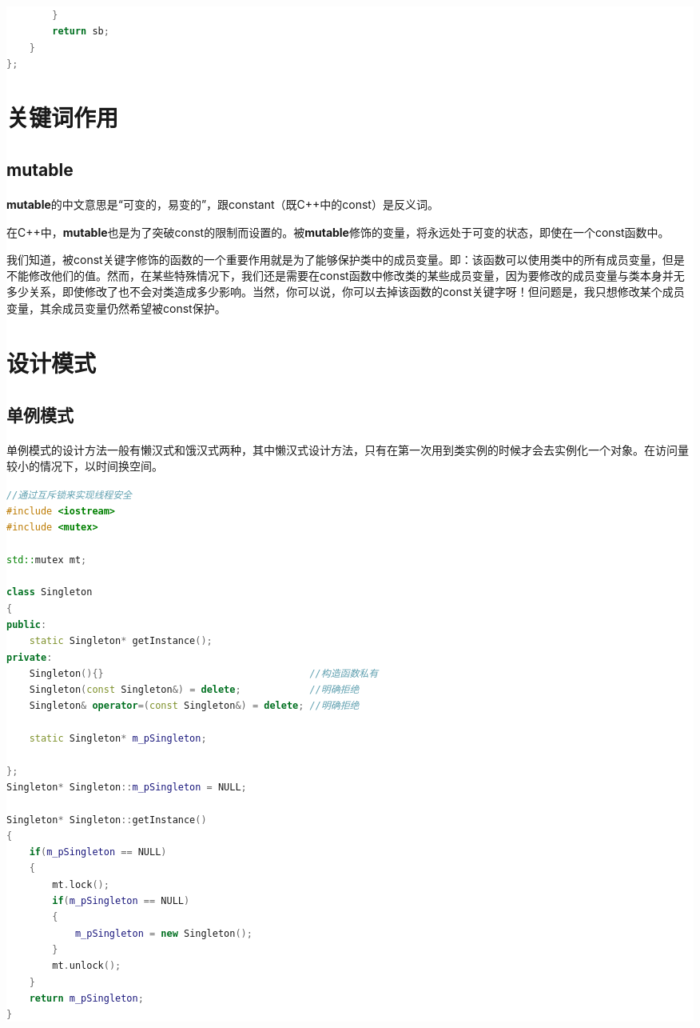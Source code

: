 ```c++
        }
        return sb;
    }
};
```

# 关键词作用



## mutable

**mutable**的中文意思是“可变的，易变的”，跟constant（既C++中的const）是反义词。

在C++中，**mutable**也是为了突破const的限制而设置的。被**mutable**修饰的变量，将永远处于可变的状态，即使在一个const函数中。

我们知道，被const关键字修饰的函数的一个重要作用就是为了能够保护类中的成员变量。即：该函数可以使用类中的所有成员变量，但是不能修改他们的值。然而，在某些特殊情况下，我们还是需要在const函数中修改类的某些成员变量，因为要修改的成员变量与类本身并无多少关系，即使修改了也不会对类造成多少影响。当然，你可以说，你可以去掉该函数的const关键字呀！但问题是，我只想修改某个成员变量，其余成员变量仍然希望被const保护。

# 设计模式

## 单例模式

单例模式的设计方法一般有懒汉式和饿汉式两种，其中懒汉式设计方法，只有在第一次用到类实例的时候才会去实例化一个对象。在访问量较小的情况下，以时间换空间。

```c++
//通过互斥锁来实现线程安全
#include <iostream>
#include <mutex>

std::mutex mt;
 
class Singleton
{
public:
    static Singleton* getInstance();
private:
    Singleton(){}                                    //构造函数私有
    Singleton(const Singleton&) = delete;            //明确拒绝
    Singleton& operator=(const Singleton&) = delete; //明确拒绝
 
    static Singleton* m_pSingleton;
 
};
Singleton* Singleton::m_pSingleton = NULL;
 
Singleton* Singleton::getInstance()
{
    if(m_pSingleton == NULL)
    {
        mt.lock();
        if(m_pSingleton == NULL)
        {
            m_pSingleton = new Singleton();
        }
        mt.unlock();
    }
    return m_pSingleton;
}
```
